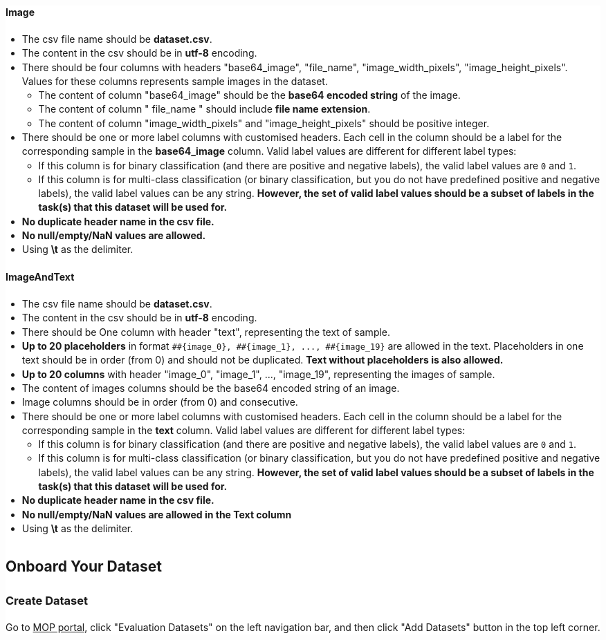 #### Image
- The csv file name should be **dataset.csv**.      
- The content in the csv should be in **utf-8** encoding.
- There should be four columns with headers "base64_image", "file_name", "image_width_pixels", "image_height_pixels".  Values for these columns represents sample images in the dataset.
  - The content of column "base64_image" should be the **base64 encoded string** of the image.
  - The content of column " file_name " should include **file name extension**.
  - The content of column "image_width_pixels" and "image_height_pixels" should be positive integer.
- There should be one or more label columns with customised headers. Each cell in the column should be a label for the corresponding sample in the **base64_image** column. Valid label values are different for different label types:
  - If this column is for binary classification (and there are positive and negative labels), the valid label values are `0` and `1`.
  - If this column is for multi-class classification (or binary classification, but you do not have predefined positive and negative labels), the valid label values can be any string. **However, the set of valid label values should be a subset of labels in the task(s) that this dataset will be used for.**
- **No duplicate header name in the csv file.**
- **No null/empty/NaN values are allowed.**
- Using **\t** as the delimiter.

#### ImageAndText
- The csv file name should be **dataset.csv**.
- The content in the csv should be in **utf-8** encoding.
- There should be One column with header "text", representing the text of sample.
- **Up to 20 placeholders** in format `##{image_0}, ##{image_1}, ..., ##{image_19}` are allowed in the text. Placeholders in one text should be in order (from 0) and should not be duplicated. **Text without placeholders is also allowed.**
- **Up to 20 columns** with header "image_0", "image_1", ..., "image_19", representing the images of sample.
- The content of images columns should be the base64 encoded string of an image.
- Image columns should be in order (from 0) and consecutive.
- There should be one or more label columns with customised headers. Each cell in the column should be a label for the corresponding sample in the **text** column. Valid label values are different for different label types:
  - If this column is for binary classification (and there are positive and negative labels), the valid label values are `0` and `1`.
  - If this column is for multi-class classification (or binary classification, but you do not have predefined positive and negative labels), the valid label values can be any string. **However, the set of valid label values should be a subset of labels in the task(s) that this dataset will be used for.**
- **No duplicate header name in the csv file.**
- **No null/empty/NaN values are allowed in the Text column**
- Using **\t** as the delimiter.

## Onboard Your Dataset
### Create Dataset
Go to [MOP portal](https://carnegie-mop.azurewebsites.net), click "Evaluation Datasets" on the left navigation bar, and then click "Add Datasets" button in the top left corner. 
